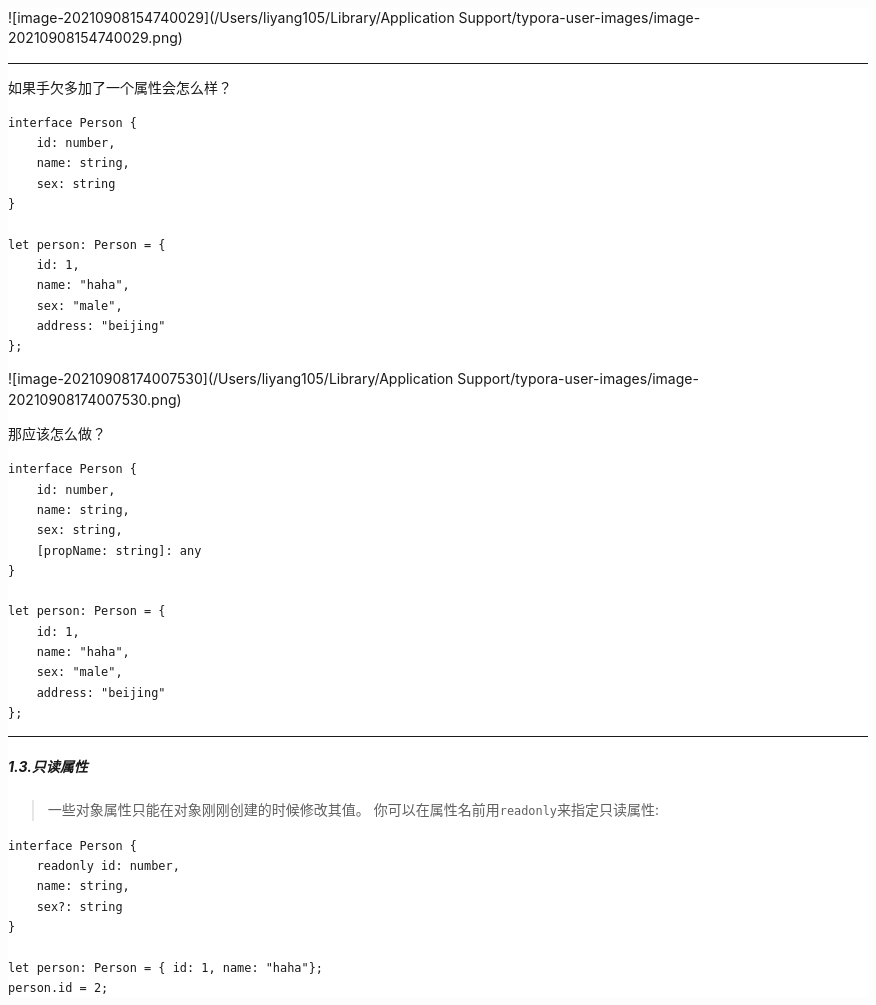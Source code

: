 ![image-20210908154740029](/Users/liyang105/Library/Application Support/typora-user-images/image-20210908154740029.png)

---

如果手欠多加了一个属性会怎么样？

```tsx
interface Person {
    id: number,
    name: string,
    sex: string
}

let person: Person = {
    id: 1,
    name: "haha",
    sex: "male",
    address: "beijing"
};
```

![image-20210908174007530](/Users/liyang105/Library/Application Support/typora-user-images/image-20210908174007530.png)

那应该怎么做？

```tsx
interface Person {
    id: number,
    name: string,
    sex: string,
    [propName: string]: any
}

let person: Person = {
    id: 1,
    name: "haha",
    sex: "male",
    address: "beijing"
};
```

---

##### 1.3.只读属性

> 一些对象属性只能在对象刚刚创建的时候修改其值。 你可以在属性名前用`readonly`来指定只读属性:

```tsx
interface Person {
    readonly id: number,
    name: string,
    sex?: string
}

let person: Person = { id: 1, name: "haha"};
person.id = 2;
```

